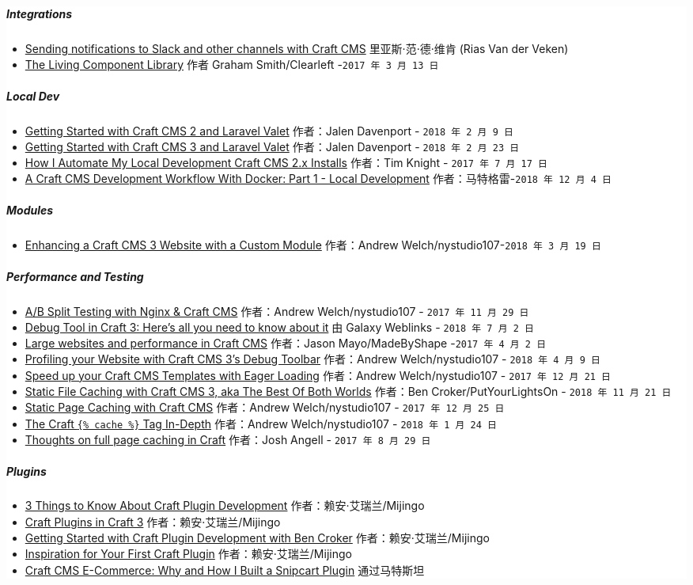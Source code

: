 ##### Integrations
- [Sending notifications to Slack and other channels with Craft CMS](https://rias.be/blog/sending-notifications-to-slack-and-other-channels-with-craft-cms) 里亚斯·范·德·维肯 (Rias Van der Veken)
- [The Living Component Library](https://clearleft.com/posts/443) 作者 Graham Smith/Clearleft -`2017 年 3 月 13 日`

##### Local Dev
- [Getting Started with Craft CMS 2 and Laravel Valet](https://medium.com/@jalendport/running-craft-cms-2-on-laravel-valet-8a750d1c19e) 作者：Jalen Davenport - `2018 年 2 月 9 日`
- [Getting Started with Craft CMS 3 and Laravel Valet](https://medium.com/@jalendport/running-craft-cms-3-on-laravel-valet-6df61e5193fd) 作者：Jalen Davenport - `2018 年 2 月 23 日`
- [How I Automate My Local Development Craft CMS 2.x Installs](https://medium.com/@timknight/how-i-automate-my-craft-cms-2-x-installs-8427f70914e4) 作者：Tim Knight - `2017 年 7 月 17 日`
- [A Craft CMS Development Workflow With Docker: Part 1 - Local Development](https://mattgrayisok.com/a-craft-cms-development-workflow-with-docker-part-1-local-development) 作者：马特格雷-`2018 年 12 月 4 日`

##### Modules
- [Enhancing a Craft CMS 3 Website with a Custom Module](https://nystudio107.com/blog/enhancing-a-craft-cms-3-website-with-a-custom-module) 作者：Andrew Welch/nystudio107-`2018 年 3 月 19 日`

##### Performance and Testing
- [A/B Split Testing with Nginx & Craft CMS](https://nystudio107.com/blog/a-b-split-testing-with-nginx-craft-cms) 作者：Andrew Welch/nystudio107 - `2017 年 11 月 29 日`
- [Debug Tool in Craft 3: Here’s all you need to know about it](https://medium.com/@galaxyweblinks/debug-tool-in-craft-3-heres-all-you-need-to-know-about-it-be8a3395ebbd) 由 Galaxy Weblinks - `2018 年 7 月 2 日`
- [Large websites and performance in Craft CMS](http://madebyshape.co.uk/web-design-blog/large-websites-and-performance-in-craft-cms) 作者：Jason Mayo/MadeByShape -`2017 年 4 月 2 日`
- [Profiling your Website with Craft CMS 3’s Debug Toolbar](https://nystudio107.com/blog/profiling-your-website-with-craft-cms-3s-debug-toolbar) 作者：Andrew Welch/nystudio107 - `2018 年 4 月 9 日`
- [Speed up your Craft CMS Templates with Eager Loading](https://nystudio107.com/blog/speed-up-your-craft-cms-templates-with-eager-loading) 作者：Andrew Welch/nystudio107 - `2017 年 12 月 21 日`
- [Static File Caching with Craft CMS 3, aka The Best Of Both Worlds](https://putyourlightson.com/articles/static-file-caching-with-craft-cms-3-aka-the-best-of-both-worlds) 作者：Ben Croker/PutYourLightsOn - `2018 年 11 月 21 日`
- [Static Page Caching with Craft CMS](https://nystudio107.com/blog/static-caching-with-craft-cms) 作者：Andrew Welch/nystudio107 - `2017 年 12 月 25 日`
- [The Craft `{% cache %}` Tag In-Depth](https://nystudio107.com/blog/the-craft-cache-tag-in-depth) 作者：Andrew Welch/nystudio107 - `2018 年 1 月 24 日`
- [Thoughts on full page caching in Craft](https://angell.io/blog/thoughts-on-full-page-caching-in-craft) 作者：Josh Angell - `2017 年 8 月 29 日`

##### Plugins
- [3 Things to Know About Craft Plugin Development](https://mijingo.com/blog/3-things-to-know-about-craft-plugin-development) 作者：赖安·艾瑞兰/Mijingo
- [Craft Plugins in Craft 3](https://mijingo.com/blog/craft-plugins-in-craft-3) 作者：赖安·艾瑞兰/Mijingo
- [Getting Started with Craft Plugin Development with Ben Croker](https://mijingo.com/blog/getting-started-with-craft-plugin-development-with-ben-croker) 作者：赖安·艾瑞兰/Mijingo
- [Inspiration for Your First Craft Plugin](https://mijingo.com/blog/inspiration-for-your-first-craft-plugin) 作者：赖安·艾瑞兰/Mijingo
- [Craft CMS E-Commerce: Why and How I Built a Snipcart Plugin](https://snipcart.com/blog/craft-cms-ecommerce-plugin) 通过马特斯坦
